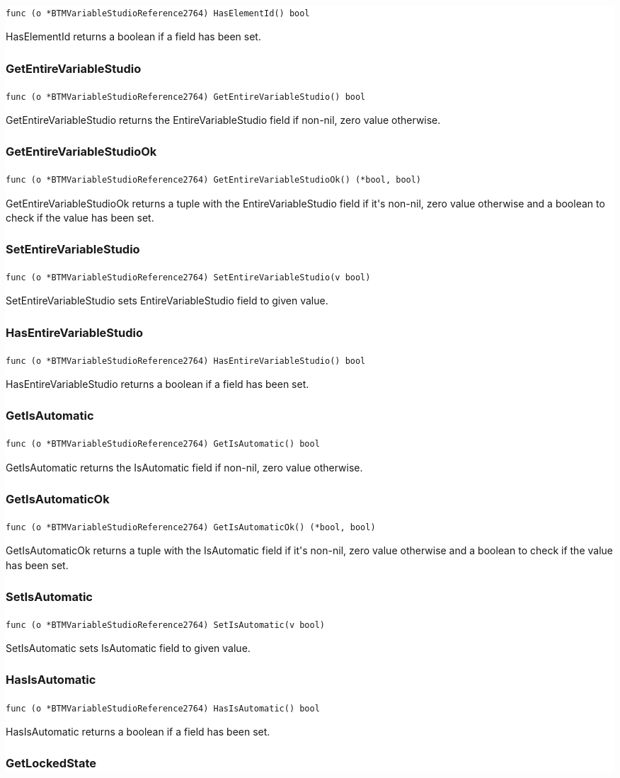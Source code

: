 `func (o *BTMVariableStudioReference2764) HasElementId() bool`

HasElementId returns a boolean if a field has been set.

### GetEntireVariableStudio

`func (o *BTMVariableStudioReference2764) GetEntireVariableStudio() bool`

GetEntireVariableStudio returns the EntireVariableStudio field if non-nil, zero value otherwise.

### GetEntireVariableStudioOk

`func (o *BTMVariableStudioReference2764) GetEntireVariableStudioOk() (*bool, bool)`

GetEntireVariableStudioOk returns a tuple with the EntireVariableStudio field if it's non-nil, zero value otherwise
and a boolean to check if the value has been set.

### SetEntireVariableStudio

`func (o *BTMVariableStudioReference2764) SetEntireVariableStudio(v bool)`

SetEntireVariableStudio sets EntireVariableStudio field to given value.

### HasEntireVariableStudio

`func (o *BTMVariableStudioReference2764) HasEntireVariableStudio() bool`

HasEntireVariableStudio returns a boolean if a field has been set.

### GetIsAutomatic

`func (o *BTMVariableStudioReference2764) GetIsAutomatic() bool`

GetIsAutomatic returns the IsAutomatic field if non-nil, zero value otherwise.

### GetIsAutomaticOk

`func (o *BTMVariableStudioReference2764) GetIsAutomaticOk() (*bool, bool)`

GetIsAutomaticOk returns a tuple with the IsAutomatic field if it's non-nil, zero value otherwise
and a boolean to check if the value has been set.

### SetIsAutomatic

`func (o *BTMVariableStudioReference2764) SetIsAutomatic(v bool)`

SetIsAutomatic sets IsAutomatic field to given value.

### HasIsAutomatic

`func (o *BTMVariableStudioReference2764) HasIsAutomatic() bool`

HasIsAutomatic returns a boolean if a field has been set.

### GetLockedState
